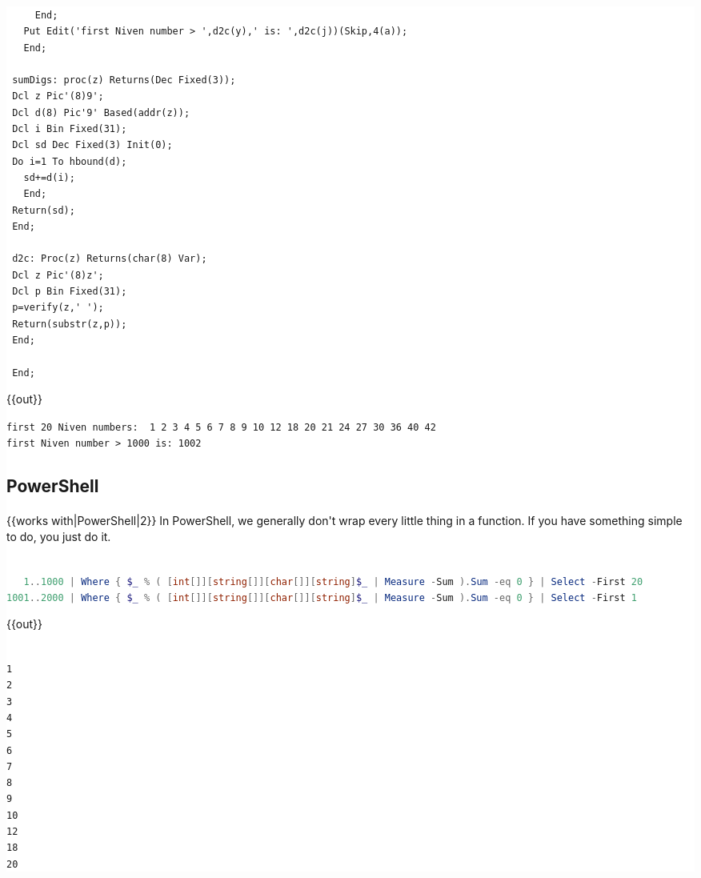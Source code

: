 ```pli
     End;
   Put Edit('first Niven number > ',d2c(y),' is: ',d2c(j))(Skip,4(a));
   End;

 sumDigs: proc(z) Returns(Dec Fixed(3));
 Dcl z Pic'(8)9';
 Dcl d(8) Pic'9' Based(addr(z));
 Dcl i Bin Fixed(31);
 Dcl sd Dec Fixed(3) Init(0);
 Do i=1 To hbound(d);
   sd+=d(i);
   End;
 Return(sd);
 End;

 d2c: Proc(z) Returns(char(8) Var);
 Dcl z Pic'(8)z';
 Dcl p Bin Fixed(31);
 p=verify(z,' ');
 Return(substr(z,p));
 End;

 End;
```
       

{{out}}

```txt
first 20 Niven numbers:  1 2 3 4 5 6 7 8 9 10 12 18 20 21 24 27 30 36 40 42
first Niven number > 1000 is: 1002
```



## PowerShell

{{works with|PowerShell|2}}
In PowerShell, we generally don't wrap every little thing in a function. If you have something simple to do, you just do it.

```PowerShell

   1..1000 | Where { $_ % ( [int[]][string[]][char[]][string]$_ | Measure -Sum ).Sum -eq 0 } | Select -First 20
1001..2000 | Where { $_ % ( [int[]][string[]][char[]][string]$_ | Measure -Sum ).Sum -eq 0 } | Select -First 1

```

{{out}}

```txt

1
2
3
4
5
6
7
8
9
10
12
18
20
```